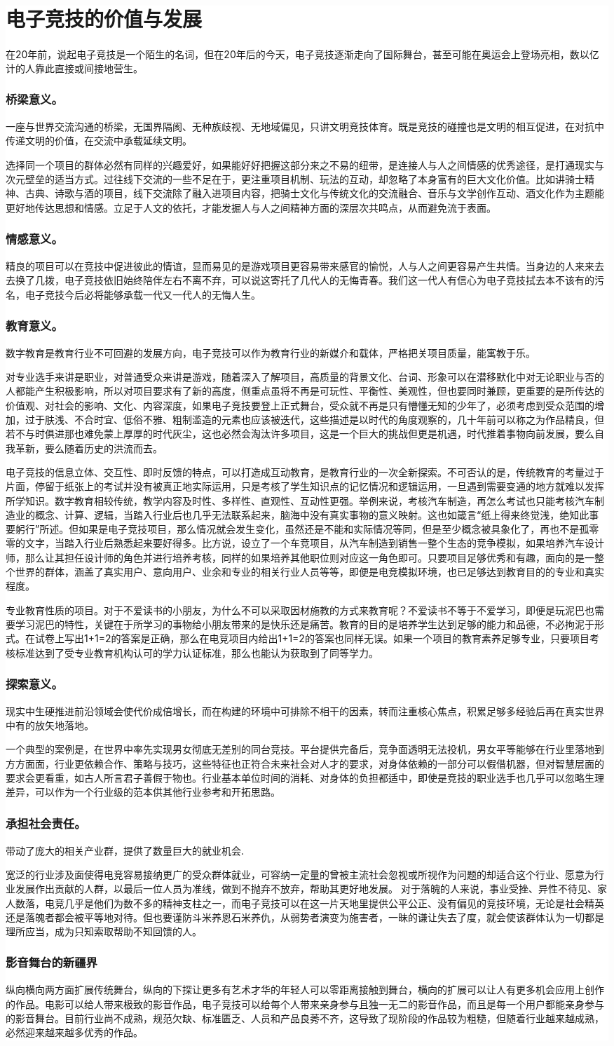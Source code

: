 # 电子竞技的价值与发展

在20年前，说起电子竞技是一个陌生的名词，但在20年后的今天，电子竞技逐渐走向了国际舞台，甚至可能在奥运会上登场亮相，数以亿计的人靠此直接或间接地营生。

### 桥梁意义。
一座与世界交流沟通的桥梁，无国界隔阂、无种族歧视、无地域偏见，只讲文明竞技体育。既是竞技的碰撞也是文明的相互促进，在对抗中传递文明的价值，在交流中承载延续文明。

选择同一个项目的群体必然有同样的兴趣爱好，如果能好好把握这部分来之不易的纽带，是连接人与人之间情感的优秀途径，是打通现实与次元壁垒的适当方式。过往线下交流的一些不足在于，更注重项目机制、玩法的互动，却忽略了本身富有的巨大文化价值。比如讲骑士精神、古典、诗歌与酒的项目，线下交流除了融入进项目内容，把骑士文化与传统文化的交流融合、音乐与文学创作互动、酒文化作为主题能更好地传达思想和情感。立足于人文的依托，才能发掘人与人之间精神方面的深层次共鸣点，从而避免流于表面。

### 情感意义。
精良的项目可以在竞技中促进彼此的情谊，显而易见的是游戏项目更容易带来感官的愉悦，人与人之间更容易产生共情。当身边的人来来去去换了几拨，电子竞技依旧始终陪伴左右不离不弃，可以说这寄托了几代人的无悔青春。我们这一代人有信心为电子竞技拭去本不该有的污名，电子竞技今后必将能够承载一代又一代人的无悔人生。

### 教育意义。
数字教育是教育行业不可回避的发展方向，电子竞技可以作为教育行业的新媒介和载体，严格把关项目质量，能寓教于乐。

对专业选手来讲是职业，对普通受众来讲是游戏，随着深入了解项目，高质量的背景文化、台词、形象可以在潜移默化中对无论职业与否的人都能产生积极影响，所以对项目要求有了新的高度，侧重点虽将不再是可玩性、平衡性、美观性，但也要同时兼顾，更重要的是所传达的价值观、对社会的影响、文化、内容深度，如果电子竞技要登上正式舞台，受众就不再是只有懵懂无知的少年了，必须考虑到受众范围的增加，过于肤浅、不合时宜、低俗不雅、粗制滥造的元素也应该被迭代，这些描述是以时代的角度观察的，几十年前可以称之为作品精良，但若不与时俱进那也难免蒙上厚厚的时代灰尘，这也必然会淘汰许多项目，这是一个巨大的挑战但更是机遇，时代推着事物向前发展，要么自我革新，要么随着历史的洪流而去。

电子竞技的信息立体、交互性、即时反馈的特点，可以打造成互动教育，是教育行业的一次全新探索。不可否认的是，传统教育的考量过于片面，停留于纸张上的考试并没有被真正地实际运用，只是考核了学生知识点的记忆情况和逻辑运用，一旦遇到需要变通的地方就难以发挥所学知识。数字教育相较传统，教学内容及时性、多样性、直观性、互动性更强。举例来说，考核汽车制造，再怎么考试也只能考核汽车制造业的概念、计算、逻辑，当踏入行业后也几乎无法联系起来，脑海中没有真实事物的意义映射。这也如箴言“纸上得来终觉浅，绝知此事要躬行”所述。但如果是电子竞技项目，那么情况就会发生变化，虽然还是不能和实际情况等同，但是至少概念被具象化了，再也不是孤零零的文字，当踏入行业后熟悉起来要好得多。比方说，设立了一个车竞项目，从汽车制造到销售一整个生态的竞争模拟，如果培养汽车设计师，那么让其担任设计师的角色并进行培养考核，同样的如果培养其他职位则对应这一角色即可。只要项目足够优秀和有趣，面向的是一整个世界的群体，涵盖了真实用户、意向用户、业余和专业的相关行业人员等等，即便是电竞模拟环境，也已足够达到教育目的的专业和真实程度。

专业教育性质的项目。对于不爱读书的小朋友，为什么不可以采取因材施教的方式来教育呢？不爱读书不等于不爱学习，即便是玩泥巴也需要学习泥巴的特性，关键在于所学习的事物给小朋友带来的是快乐还是痛苦。教育的目的是培养学生达到足够的能力和品德，不必拘泥于形式。在试卷上写出1+1=2的答案是正确，那么在电竞项目内给出1+1=2的答案也同样无误。如果一个项目的教育素养足够专业，只要项目考核标准达到了受专业教育机构认可的学力认证标准，那么也能认为获取到了同等学力。

### 探索意义。
现实中生硬推进前沿领域会使代价成倍增长，而在构建的环境中可排除不相干的因素，转而注重核心焦点，积累足够多经验后再在真实世界中有的放矢地落地。

一个典型的案例是，在世界中率先实现男女彻底无差别的同台竞技。平台提供完备后，竞争面透明无法投机，男女平等能够在行业里落地到方方面面，行业更依赖合作、策略与技巧，这些特征也正符合未来社会对人才的要求，对身体依赖的一部分可以假借机器，但对智慧层面的要求会更看重，如古人所言君子善假于物也。行业基本单位时间的消耗、对身体的负担都适中，即使是竞技的职业选手也几乎可以忽略生理差异，可以作为一个行业级的范本供其他行业参考和开拓思路。

### 承担社会责任。
带动了庞大的相关产业群，提供了数量巨大的就业机会.

宽泛的行业涉及面使得电竞容易接纳更广的受众群体就业，可容纳一定量的曾被主流社会忽视或所视作为问题的却适合这个行业、愿意为行业发展作出贡献的人群，以最后一位人员为准线，做到不抛弃不放弃，帮助其更好地发展。
对于落魄的人来说，事业受挫、异性不待见、家人数落，电竞几乎是他们为数不多的精神支柱之一，而电子竞技可以在这一片天地里提供公平公正、没有偏见的竞技环境，无论是社会精英还是落魄者都会被平等地对待。但也要谨防斗米养恩石米养仇，从弱势者演变为施害者，一昧的谦让失去了度，就会使该群体认为一切都是理所应当，成为只知索取帮助不知回馈的人。

### 影音舞台的新疆界
纵向横向两方面扩展传统舞台，纵向的下探让更多有艺术才华的年轻人可以零距离接触到舞台，横向的扩展可以让人有更多机会应用上创作的作品。电影可以给人带来极致的影音作品，电子竞技可以给每个人带来亲身参与且独一无二的影音作品，而且是每一个用户都能亲身参与的影音舞台。目前行业尚不成熟，规范欠缺、标准匮乏、人员和产品良莠不齐，这导致了现阶段的作品较为粗糙，但随着行业越来越成熟，必然迎来越来越多优秀的作品。
